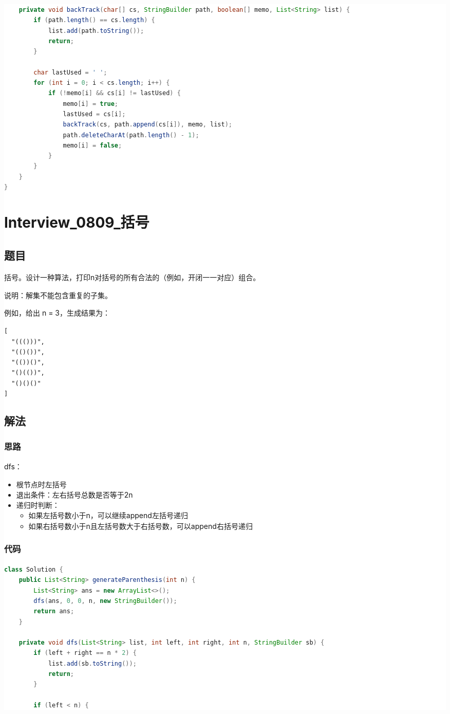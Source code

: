```java
    private void backTrack(char[] cs, StringBuilder path, boolean[] memo, List<String> list) {
        if (path.length() == cs.length) {
            list.add(path.toString());
            return;
        }
        
        char lastUsed = ' ';
        for (int i = 0; i < cs.length; i++) {            
            if (!memo[i] && cs[i] != lastUsed) {
                memo[i] = true;
                lastUsed = cs[i];
                backTrack(cs, path.append(cs[i]), memo, list);
                path.deleteCharAt(path.length() - 1);
                memo[i] = false;
            }
        }
    }
}
```
# Interview_0809_括号
## 题目
括号。设计一种算法，打印n对括号的所有合法的（例如，开闭一一对应）组合。

说明：解集不能包含重复的子集。

例如，给出 n = 3，生成结果为：
```
[
  "((()))",
  "(()())",
  "(())()",
  "()(())",
  "()()()"
]
```
## 解法
### 思路
dfs：
- 根节点时左括号
- 退出条件：左右括号总数是否等于2n
- 递归时判断：
    - 如果左括号数小于n，可以继续append左括号递归
    - 如果右括号数小于n且左括号数大于右括号数，可以append右括号递归
### 代码
```java
class Solution {
    public List<String> generateParenthesis(int n) {
        List<String> ans = new ArrayList<>();
        dfs(ans, 0, 0, n, new StringBuilder());
        return ans;
    }
    
    private void dfs(List<String> list, int left, int right, int n, StringBuilder sb) {
        if (left + right == n * 2) {
            list.add(sb.toString());
            return;
        }
        
        if (left < n) {
```